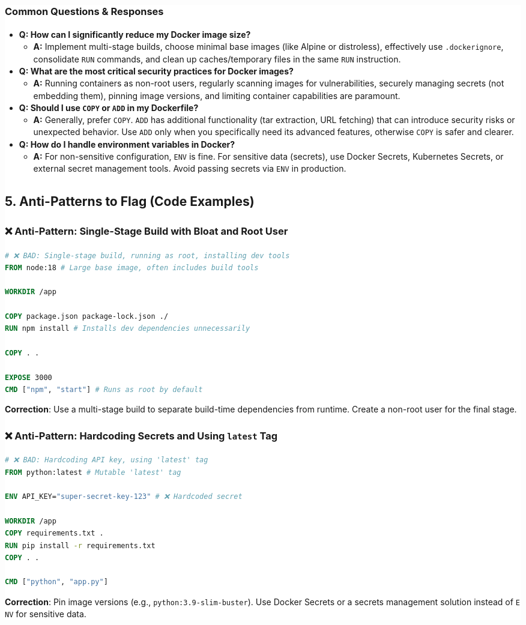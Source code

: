 ### Common Questions & Responses

*   **Q: How can I significantly reduce my Docker image size?**
    *   **A:** Implement multi-stage builds, choose minimal base images (like Alpine or distroless), effectively use `.dockerignore`, consolidate `RUN` commands, and clean up caches/temporary files in the same `RUN` instruction.
*   **Q: What are the most critical security practices for Docker images?**
    *   **A:** Running containers as non-root users, regularly scanning images for vulnerabilities, securely managing secrets (not embedding them), pinning image versions, and limiting container capabilities are paramount.
*   **Q: Should I use `COPY` or `ADD` in my Dockerfile?**
    *   **A:** Generally, prefer `COPY`. `ADD` has additional functionality (tar extraction, URL fetching) that can introduce security risks or unexpected behavior. Use `ADD` only when you specifically need its advanced features, otherwise `COPY` is safer and clearer.
*   **Q: How do I handle environment variables in Docker?**
    *   **A:** For non-sensitive configuration, `ENV` is fine. For sensitive data (secrets), use Docker Secrets, Kubernetes Secrets, or external secret management tools. Avoid passing secrets via `ENV` in production.

## 5. Anti-Patterns to Flag (Code Examples)

### ❌ Anti-Pattern: Single-Stage Build with Bloat and Root User

```dockerfile
# ❌ BAD: Single-stage build, running as root, installing dev tools
FROM node:18 # Large base image, often includes build tools

WORKDIR /app

COPY package.json package-lock.json ./
RUN npm install # Installs dev dependencies unnecessarily

COPY . .

EXPOSE 3000
CMD ["npm", "start"] # Runs as root by default
```
**Correction**: Use a multi-stage build to separate build-time dependencies from runtime. Create a non-root user for the final stage.

### ❌ Anti-Pattern: Hardcoding Secrets and Using `latest` Tag

```dockerfile
# ❌ BAD: Hardcoding API key, using 'latest' tag
FROM python:latest # Mutable 'latest' tag

ENV API_KEY="super-secret-key-123" # ❌ Hardcoded secret

WORKDIR /app
COPY requirements.txt .
RUN pip install -r requirements.txt
COPY . .

CMD ["python", "app.py"]
```
**Correction**: Pin image versions (e.g., `python:3.9-slim-buster`). Use Docker Secrets or a secrets management solution instead of `ENV` for sensitive data.
